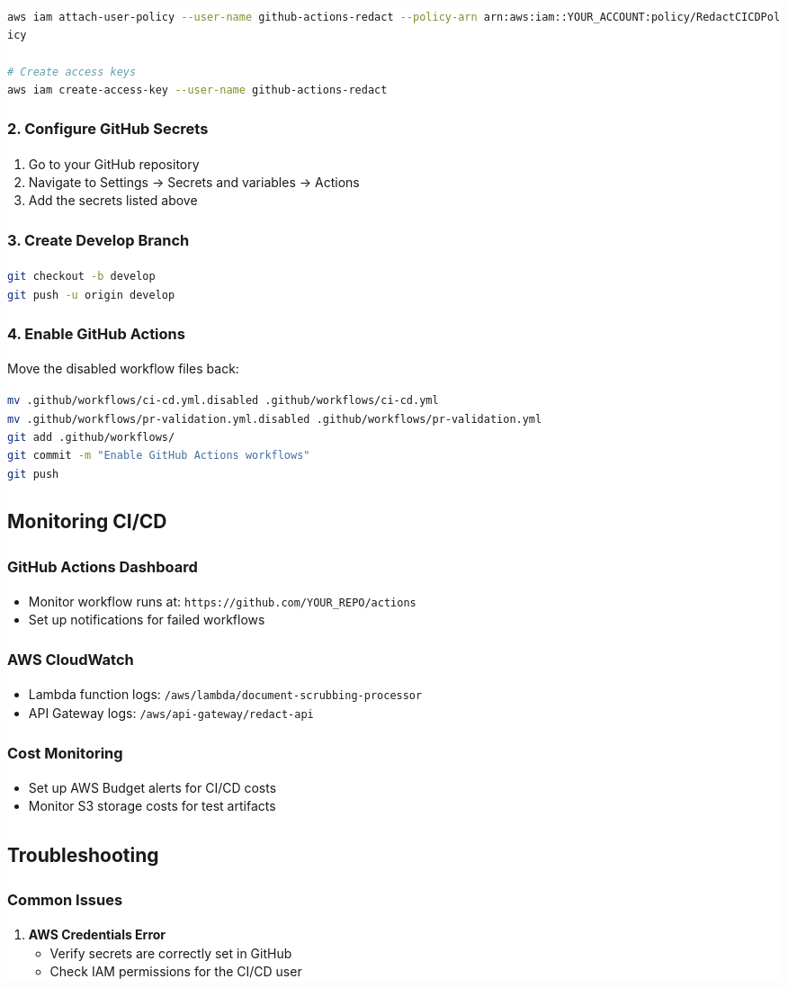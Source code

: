 ```bash
aws iam attach-user-policy --user-name github-actions-redact --policy-arn arn:aws:iam::YOUR_ACCOUNT:policy/RedactCICDPolicy

# Create access keys
aws iam create-access-key --user-name github-actions-redact
```

### 2. Configure GitHub Secrets
1. Go to your GitHub repository
2. Navigate to Settings → Secrets and variables → Actions
3. Add the secrets listed above

### 3. Create Develop Branch
```bash
git checkout -b develop
git push -u origin develop
```

### 4. Enable GitHub Actions
Move the disabled workflow files back:
```bash
mv .github/workflows/ci-cd.yml.disabled .github/workflows/ci-cd.yml
mv .github/workflows/pr-validation.yml.disabled .github/workflows/pr-validation.yml
git add .github/workflows/
git commit -m "Enable GitHub Actions workflows"
git push
```

## Monitoring CI/CD

### GitHub Actions Dashboard
- Monitor workflow runs at: `https://github.com/YOUR_REPO/actions`
- Set up notifications for failed workflows

### AWS CloudWatch
- Lambda function logs: `/aws/lambda/document-scrubbing-processor`
- API Gateway logs: `/aws/api-gateway/redact-api`

### Cost Monitoring
- Set up AWS Budget alerts for CI/CD costs
- Monitor S3 storage costs for test artifacts

## Troubleshooting

### Common Issues

1. **AWS Credentials Error**
   - Verify secrets are correctly set in GitHub
   - Check IAM permissions for the CI/CD user
